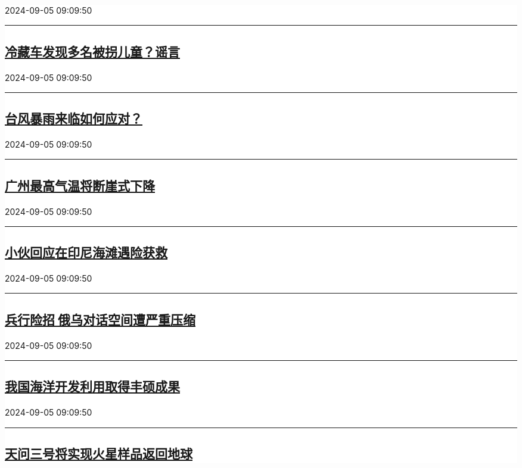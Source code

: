 2024-09-05 09:09:50

---
## [冷藏车发现多名被拐儿童？谣言](https://www.baidu.com/s?wd=%E5%86%B7%E8%97%8F%E8%BD%A6%E5%8F%91%E7%8E%B0%E5%A4%9A%E5%90%8D%E8%A2%AB%E6%8B%90%E5%84%BF%E7%AB%A5%EF%BC%9F%E8%B0%A3%E8%A8%80)

2024-09-05 09:09:50

---
## [台风暴雨来临如何应对？](https://www.baidu.com/s?wd=%E5%8F%B0%E9%A3%8E%E6%9A%B4%E9%9B%A8%E6%9D%A5%E4%B8%B4%E5%A6%82%E4%BD%95%E5%BA%94%E5%AF%B9%EF%BC%9F)

2024-09-05 09:09:50

---
## [广州最高气温将断崖式下降](https://www.baidu.com/s?wd=%E5%B9%BF%E5%B7%9E%E6%9C%80%E9%AB%98%E6%B0%94%E6%B8%A9%E5%B0%86%E6%96%AD%E5%B4%96%E5%BC%8F%E4%B8%8B%E9%99%8D)

2024-09-05 09:09:50

---
## [小伙回应在印尼海滩遇险获救](https://www.baidu.com/s?wd=%E5%B0%8F%E4%BC%99%E5%9B%9E%E5%BA%94%E5%9C%A8%E5%8D%B0%E5%B0%BC%E6%B5%B7%E6%BB%A9%E9%81%87%E9%99%A9%E8%8E%B7%E6%95%91)

2024-09-05 09:09:50

---
## [兵行险招 俄乌对话空间遭严重压缩](https://www.baidu.com/s?wd=%E5%85%B5%E8%A1%8C%E9%99%A9%E6%8B%9B+%E4%BF%84%E4%B9%8C%E5%AF%B9%E8%AF%9D%E7%A9%BA%E9%97%B4%E9%81%AD%E4%B8%A5%E9%87%8D%E5%8E%8B%E7%BC%A9)

2024-09-05 09:09:50

---
## [我国海洋开发利用取得丰硕成果](https://www.baidu.com/s?wd=%E6%88%91%E5%9B%BD%E6%B5%B7%E6%B4%8B%E5%BC%80%E5%8F%91%E5%88%A9%E7%94%A8%E5%8F%96%E5%BE%97%E4%B8%B0%E7%A1%95%E6%88%90%E6%9E%9C)

2024-09-05 09:09:50

---
## [天问三号将实现火星样品返回地球](https://www.baidu.com/s?wd=%E5%A4%A9%E9%97%AE%E4%B8%89%E5%8F%B7%E5%B0%86%E5%AE%9E%E7%8E%B0%E7%81%AB%E6%98%9F%E6%A0%B7%E5%93%81%E8%BF%94%E5%9B%9E%E5%9C%B0%E7%90%83)
